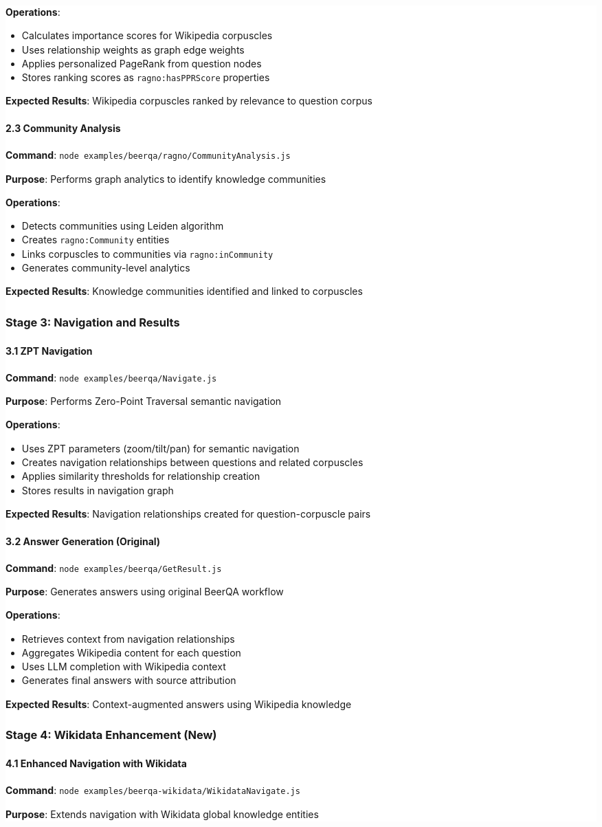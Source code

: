 **Operations**:
- Calculates importance scores for Wikipedia corpuscles
- Uses relationship weights as graph edge weights
- Applies personalized PageRank from question nodes
- Stores ranking scores as `ragno:hasPPRScore` properties

**Expected Results**: Wikipedia corpuscles ranked by relevance to question corpus

#### 2.3 Community Analysis
**Command**: `node examples/beerqa/ragno/CommunityAnalysis.js`

**Purpose**: Performs graph analytics to identify knowledge communities

**Operations**:
- Detects communities using Leiden algorithm
- Creates `ragno:Community` entities
- Links corpuscles to communities via `ragno:inCommunity`
- Generates community-level analytics

**Expected Results**: Knowledge communities identified and linked to corpuscles

### Stage 3: Navigation and Results

#### 3.1 ZPT Navigation
**Command**: `node examples/beerqa/Navigate.js`

**Purpose**: Performs Zero-Point Traversal semantic navigation

**Operations**:
- Uses ZPT parameters (zoom/tilt/pan) for semantic navigation
- Creates navigation relationships between questions and related corpuscles
- Applies similarity thresholds for relationship creation
- Stores results in navigation graph

**Expected Results**: Navigation relationships created for question-corpuscle pairs

#### 3.2 Answer Generation (Original)
**Command**: `node examples/beerqa/GetResult.js`

**Purpose**: Generates answers using original BeerQA workflow

**Operations**:
- Retrieves context from navigation relationships
- Aggregates Wikipedia content for each question
- Uses LLM completion with Wikipedia context
- Generates final answers with source attribution

**Expected Results**: Context-augmented answers using Wikipedia knowledge

### Stage 4: Wikidata Enhancement (New)

#### 4.1 Enhanced Navigation with Wikidata
**Command**: `node examples/beerqa-wikidata/WikidataNavigate.js`

**Purpose**: Extends navigation with Wikidata global knowledge entities

